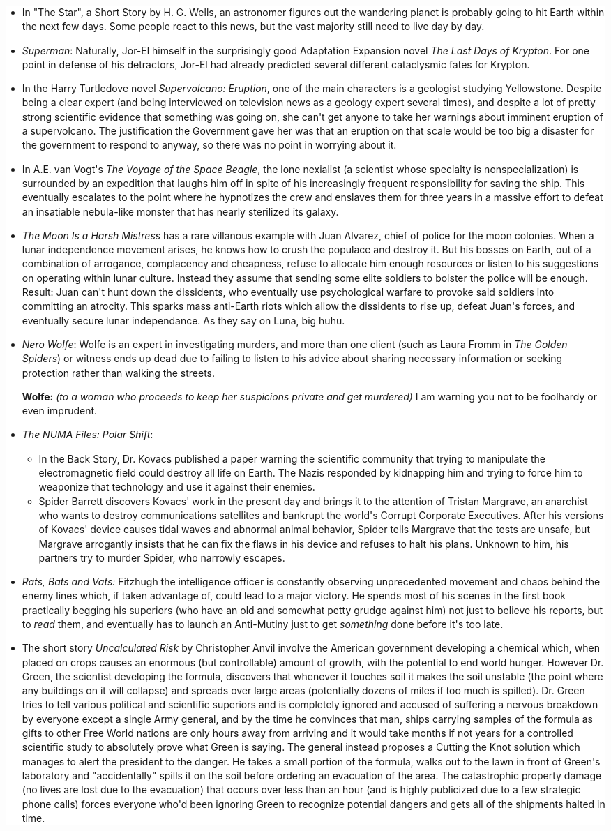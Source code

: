 -   In "The Star", a Short Story by H. G. Wells, an astronomer figures out the wandering planet is probably going to hit Earth within the next few days. Some people react to this news, but the vast majority still need to live day by day.
-   _Superman_: Naturally, Jor-El himself in the surprisingly good Adaptation Expansion novel _The Last Days of Krypton_. For one point in defense of his detractors, Jor-El had already predicted several different cataclysmic fates for Krypton.
-   In the Harry Turtledove novel _Supervolcano: Eruption_, one of the main characters is a geologist studying Yellowstone. Despite being a clear expert (and being interviewed on television news as a geology expert several times), and despite a lot of pretty strong scientific evidence that something was going on, she can't get anyone to take her warnings about imminent eruption of a supervolcano. The justification the Government gave her was that an eruption on that scale would be too big a disaster for the government to respond to anyway, so there was no point in worrying about it.
-   In A.E. van Vogt's _The Voyage of the Space Beagle_, the lone nexialist (a scientist whose specialty is nonspecialization) is surrounded by an expedition that laughs him off in spite of his increasingly frequent responsibility for saving the ship. This eventually escalates to the point where he hypnotizes the crew and enslaves them for three years in a massive effort to defeat an insatiable nebula-like monster that has nearly sterilized its galaxy.
-   _The Moon Is a Harsh Mistress_ has a rare villanous example with Juan Alvarez, chief of police for the moon colonies. When a lunar independence movement arises, he knows how to crush the populace and destroy it. But his bosses on Earth, out of a combination of arrogance, complacency and cheapness, refuse to allocate him enough resources or listen to his suggestions on operating within lunar culture. Instead they assume that sending some elite soldiers to bolster the police will be enough. Result: Juan can't hunt down the dissidents, who eventually use psychological warfare to provoke said soldiers into committing an atrocity. This sparks mass anti-Earth riots which allow the dissidents to rise up, defeat Juan's forces, and eventually secure lunar independance. As they say on Luna, big huhu.
-   _Nero Wolfe_: Wolfe is an expert in investigating murders, and more than one client (such as Laura Fromm in _The Golden Spiders_) or witness ends up dead due to failing to listen to his advice about sharing necessary information or seeking protection rather than walking the streets.
    
    **Wolfe:** _(to a woman who proceeds to keep her suspicions private and get murdered)_ I am warning you not to be foolhardy or even imprudent.
    
-   _The NUMA Files: Polar Shift_:
    -   In the Back Story, Dr. Kovacs published a paper warning the scientific community that trying to manipulate the electromagnetic field could destroy all life on Earth. The Nazis responded by kidnapping him and trying to force him to weaponize that technology and use it against their enemies.
    -   Spider Barrett discovers Kovacs' work in the present day and brings it to the attention of Tristan Margrave, an anarchist who wants to destroy communications satellites and bankrupt the world's Corrupt Corporate Executives. After his versions of Kovacs' device causes tidal waves and abnormal animal behavior, Spider tells Margrave that the tests are unsafe, but Margrave arrogantly insists that he can fix the flaws in his device and refuses to halt his plans. Unknown to him, his partners try to murder Spider, who narrowly escapes.
-   _Rats, Bats and Vats:_ Fitzhugh the intelligence officer is constantly observing unprecedented movement and chaos behind the enemy lines which, if taken advantage of, could lead to a major victory. He spends most of his scenes in the first book practically begging his superiors (who have an old and somewhat petty grudge against him) not just to believe his reports, but to _read_ them, and eventually has to launch an Anti-Mutiny just to get _something_ done before it's too late.
-   The short story _Uncalculated Risk_ by Christopher Anvil involve the American government developing a chemical which, when placed on crops causes an enormous (but controllable) amount of growth, with the potential to end world hunger. However Dr. Green, the scientist developing the formula, discovers that whenever it touches soil it makes the soil unstable (the point where any buildings on it will collapse) and spreads over large areas (potentially dozens of miles if too much is spilled). Dr. Green tries to tell various political and scientific superiors and is completely ignored and accused of suffering a nervous breakdown by everyone except a single Army general, and by the time he convinces that man, ships carrying samples of the formula as gifts to other Free World nations are only hours away from arriving and it would take months if not years for a controlled scientific study to absolutely prove what Green is saying. The general instead proposes a Cutting the Knot solution which manages to alert the president to the danger. He takes a small portion of the formula, walks out to the lawn in front of Green's laboratory and "accidentally" spills it on the soil before ordering an evacuation of the area. The catastrophic property damage (no lives are lost due to the evacuation) that occurs over less than an hour (and is highly publicized due to a few strategic phone calls) forces everyone who'd been ignoring Green to recognize potential dangers and gets all of the shipments halted in time.
